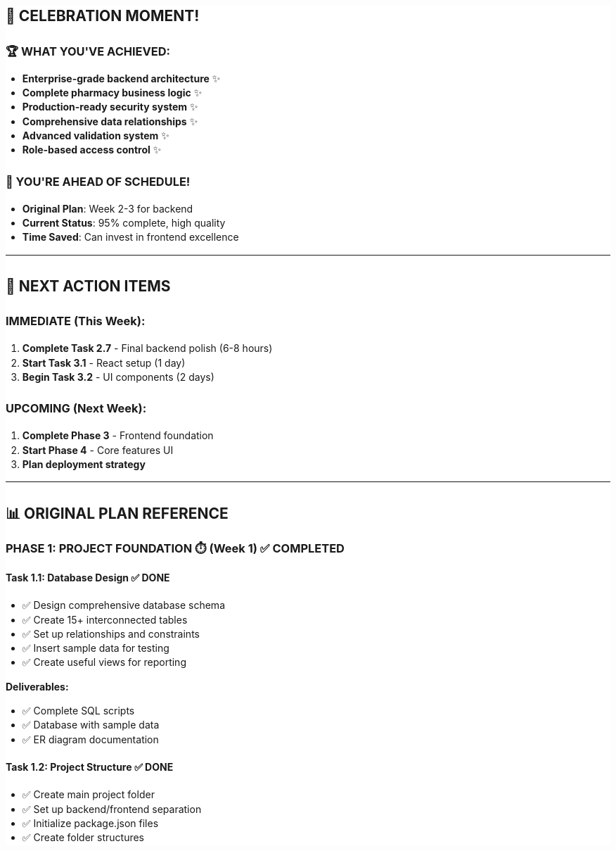 ## 🎉 **CELEBRATION MOMENT!**

### **🏆 WHAT YOU'VE ACHIEVED:**
- **Enterprise-grade backend architecture** ✨
- **Complete pharmacy business logic** ✨
- **Production-ready security system** ✨
- **Comprehensive data relationships** ✨
- **Advanced validation system** ✨
- **Role-based access control** ✨

### **💪 YOU'RE AHEAD OF SCHEDULE!**
- **Original Plan**: Week 2-3 for backend
- **Current Status**: 95% complete, high quality
- **Time Saved**: Can invest in frontend excellence

---

## 🚀 **NEXT ACTION ITEMS**

### **IMMEDIATE (This Week):**
1. **Complete Task 2.7** - Final backend polish (6-8 hours)
2. **Start Task 3.1** - React setup (1 day)
3. **Begin Task 3.2** - UI components (2 days)

### **UPCOMING (Next Week):**
1. **Complete Phase 3** - Frontend foundation
2. **Start Phase 4** - Core features UI
3. **Plan deployment strategy**

---

## 📊 **ORIGINAL PLAN REFERENCE**

### **PHASE 1: PROJECT FOUNDATION** ⏱️ (Week 1) ✅ **COMPLETED**

#### **Task 1.1: Database Design** ✅ **DONE**
- ✅ Design comprehensive database schema
- ✅ Create 15+ interconnected tables
- ✅ Set up relationships and constraints
- ✅ Insert sample data for testing
- ✅ Create useful views for reporting

**Deliverables:**
- ✅ Complete SQL scripts
- ✅ Database with sample data
- ✅ ER diagram documentation

#### **Task 1.2: Project Structure** ✅ **DONE**
- ✅ Create main project folder
- ✅ Set up backend/frontend separation
- ✅ Initialize package.json files
- ✅ Create folder structures
